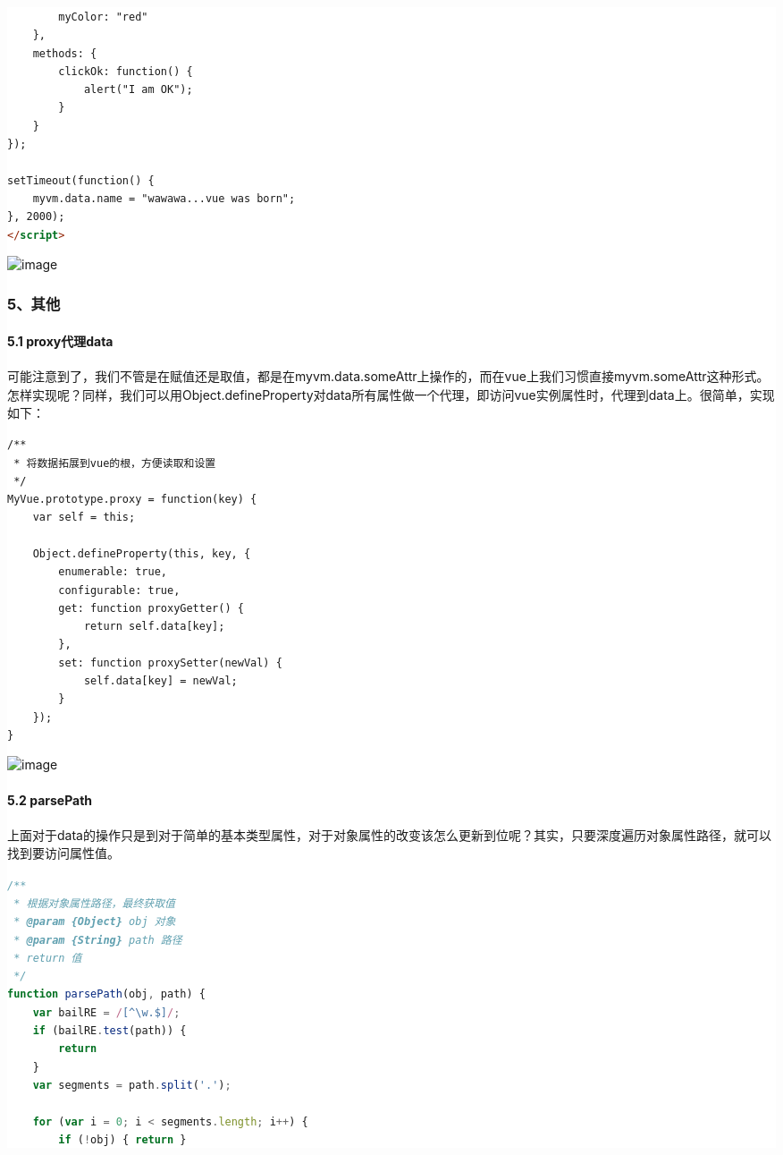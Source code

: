 ```html
        myColor: "red"
    },
    methods: {
        clickOk: function() {
            alert("I am OK");
        }
    }
});

setTimeout(function() {
    myvm.data.name = "wawawa...vue was born";
}, 2000);
</script>
```
![image](https://note.youdao.com/yws/public/resource/b9cdada69234d36736d09235b516171c/xmlnote/0442953EE78A48C3B26FFE48B1731582/6629)

### 5、其他

#### 5.1 proxy代理data

可能注意到了，我们不管是在赋值还是取值，都是在myvm.data.someAttr上操作的，而在vue上我们习惯直接myvm.someAttr这种形式。怎样实现呢？同样，我们可以用Object.defineProperty对data所有属性做一个代理，即访问vue实例属性时，代理到data上。很简单，实现如下：

```
/**
 * 将数据拓展到vue的根，方便读取和设置
 */
MyVue.prototype.proxy = function(key) {
    var self = this;

    Object.defineProperty(this, key, {
        enumerable: true,
        configurable: true,
        get: function proxyGetter() {
            return self.data[key];
        },
        set: function proxySetter(newVal) {
            self.data[key] = newVal;
        }
    });
}
```

![image](https://note.youdao.com/yws/public/resource/b9cdada69234d36736d09235b516171c/xmlnote/71B50262A5944F928CDA8CFD8944A538/6670)

#### 5.2 parsePath
上面对于data的操作只是到对于简单的基本类型属性，对于对象属性的改变该怎么更新到位呢？其实，只要深度遍历对象属性路径，就可以找到要访问属性值。

```javascript
/**
 * 根据对象属性路径，最终获取值
 * @param {Object} obj 对象
 * @param {String} path 路径
 * return 值
 */
function parsePath(obj, path) {
    var bailRE = /[^\w.$]/;
    if (bailRE.test(path)) {
        return
    }
    var segments = path.split('.');

    for (var i = 0; i < segments.length; i++) {
        if (!obj) { return }
```